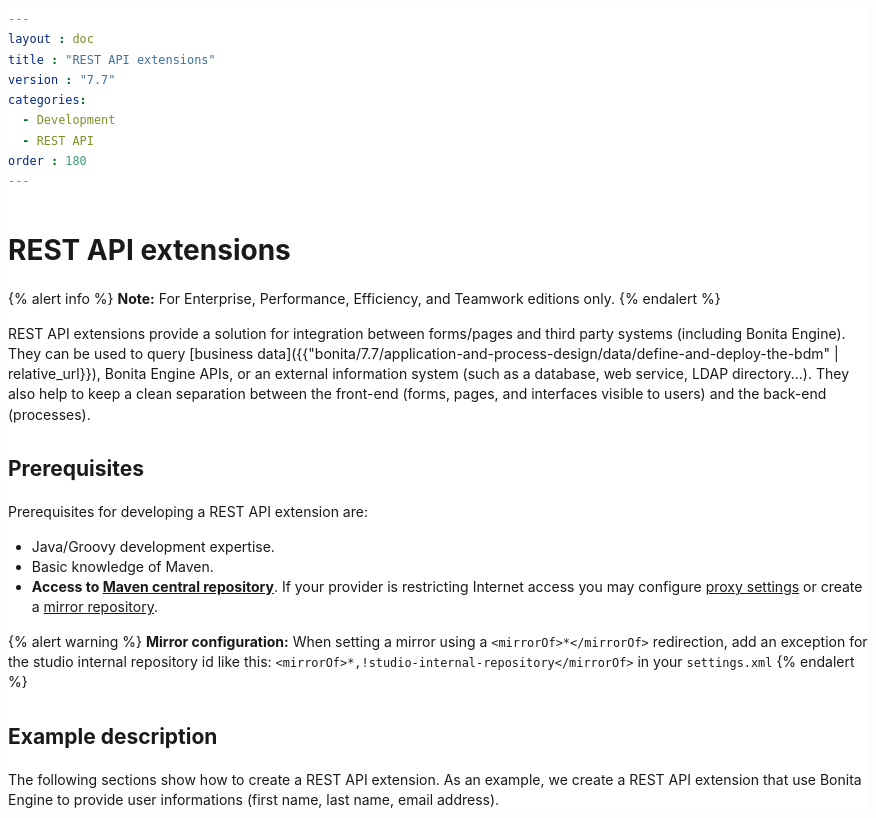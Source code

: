```yaml
---
layout : doc
title : "REST API extensions"
version : "7.7"
categories:
  - Development
  - REST API
order : 180
---
```

# REST API extensions

{% alert info %}
**Note:** For Enterprise, Performance, Efficiency, and Teamwork editions only.
{% endalert %}

REST API extensions provide a solution for integration between forms/pages and third party systems (including Bonita Engine). They can be used to query [business data]({{"bonita/7.7/application-and-process-design/data/define-and-deploy-the-bdm" | relative_url}}), Bonita Engine APIs, or an external information
system (such as a database, web service, LDAP directory...). They also help to keep a clean separation between the front-end (forms, pages, and interfaces visible to users) and the back-end (processes).






## Prerequisites

Prerequisites for developing a REST API extension are:

* Java/Groovy development expertise.
* Basic knowledge of Maven.
* **Access to [Maven central repository](http://central.maven.org/maven2)**. If your provider is restricting Internet access you may configure [proxy settings](https://maven.apache.org/guides/mini/guide-proxies.html) or create a [mirror repository](https://maven.apache.org/guides/mini/guide-mirror-settings.html).

{% alert warning %}
**Mirror configuration:** When setting a mirror using a `<mirrorOf>*</mirrorOf>` redirection, add an exception for the studio internal repository id like this: `<mirrorOf>*,!studio-internal-repository</mirrorOf>` in your `settings.xml`
{% endalert %}

## Example description

The following sections show how to create a REST API extension. As an example, we create a REST API extension that use Bonita Engine to provide user informations (first name, last name, email address).

